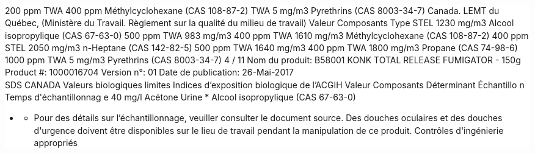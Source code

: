 200 ppm
TWA
400 ppm
Méthylcyclohexane (CAS
108-87-2)
TWA
5 mg/m3
Pyrethrins (CAS 8003-34-7)
Canada. LEMT du Québec, (Ministère du Travail. Règlement sur la qualité du milieu de travail)
Valeur
Composants
Type
STEL
1230 mg/m3
Alcool isopropylique (CAS
67-63-0)
500 ppm
TWA
983 mg/m3
400 ppm
TWA
1610 mg/m3
Méthylcyclohexane (CAS
108-87-2)
400 ppm
STEL
2050 mg/m3
n-Heptane (CAS 142-82-5)
500 ppm
TWA
1640 mg/m3
400 ppm
TWA
1800 mg/m3
Propane (CAS 74-98-6)
1000 ppm
TWA
5 mg/m3
Pyrethrins (CAS 8003-34-7)
4 / 11
Nom du produit:  B58001 KONK TOTAL RELEASE FUMIGATOR - 150g
Product #: 1000016704    Version n°: 01    Date de publication: 26-Mai-2017    
SDS CANADA
Valeurs biologiques limites
Indices d’exposition biologique de l’ACGIH
Valeur
Composants
Déterminant
Échantillo
n
Temps
d'échantillonnag
e
40 mg/l
Acétone
Urine
*
Alcool isopropylique (CAS
67-63-0)
* - Pour des détails sur l’échantillonnage, veuiller consulter le document source.
Des douches oculaires et des douches d'urgence doivent être disponibles sur le lieu de travail
pendant la manipulation de ce produit.
Contrôles d'ingénierie
appropriés